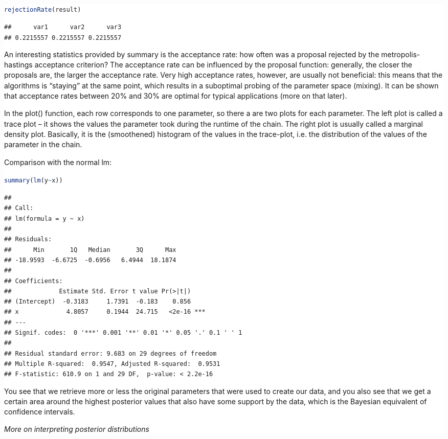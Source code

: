 ```r
rejectionRate(result)
```

```
##      var1      var2      var3 
## 0.2215557 0.2215557 0.2215557
```

An interesting statistics provided by summary is the acceptance rate: how often was a proposal rejected by the metropolis-hastings acceptance criterion? The acceptance rate can be influenced by the proposal function: generally, the closer the proposals are, the larger the acceptance rate. Very high acceptance rates, however, are usually not beneficial: this means that the algorithms is “staying” at the same point, which results in a suboptimal probing of the parameter space (mixing). It can be shown that acceptance rates between 20% and 30% are optimal for typical applications (more on that later).

In the plot() function, each row corresponds to one parameter, so there a are two plots for each parameter. The left plot is called a trace plot – it shows the values the parameter took during the runtime of the chain. The right plot is usually called a marginal density plot. Basically, it is the (smoothened) histogram of the values in the trace-plot, i.e. the distribution of the values of the parameter in the chain.

Comparison with the normal lm:


```r
summary(lm(y~x))
```

```
## 
## Call:
## lm(formula = y ~ x)
## 
## Residuals:
##      Min       1Q   Median       3Q      Max 
## -18.9593  -6.6725  -0.6956   6.4944  18.1874 
## 
## Coefficients:
##             Estimate Std. Error t value Pr(>|t|)    
## (Intercept)  -0.3183     1.7391  -0.183    0.856    
## x             4.8057     0.1944  24.715   <2e-16 ***
## ---
## Signif. codes:  0 '***' 0.001 '**' 0.01 '*' 0.05 '.' 0.1 ' ' 1
## 
## Residual standard error: 9.683 on 29 degrees of freedom
## Multiple R-squared:  0.9547,	Adjusted R-squared:  0.9531 
## F-statistic: 610.9 on 1 and 29 DF,  p-value: < 2.2e-16
```

You see that we retrieve more or less the original parameters that were used to create our data, and you also see that we get a certain area around the highest posterior values that also have some support by the data, which is the Bayesian equivalent of confidence intervals. 

*More on interpreting posterior distributions*
